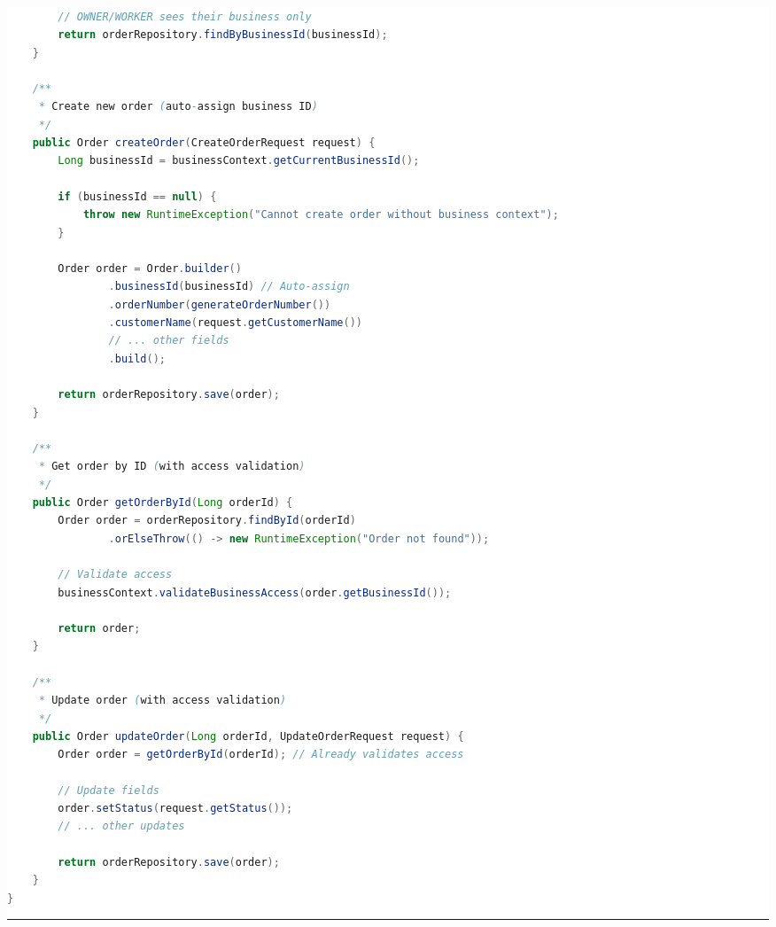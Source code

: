 ```java
        // OWNER/WORKER sees their business only
        return orderRepository.findByBusinessId(businessId);
    }
    
    /**
     * Create new order (auto-assign business ID)
     */
    public Order createOrder(CreateOrderRequest request) {
        Long businessId = businessContext.getCurrentBusinessId();
        
        if (businessId == null) {
            throw new RuntimeException("Cannot create order without business context");
        }
        
        Order order = Order.builder()
                .businessId(businessId) // Auto-assign
                .orderNumber(generateOrderNumber())
                .customerName(request.getCustomerName())
                // ... other fields
                .build();
        
        return orderRepository.save(order);
    }
    
    /**
     * Get order by ID (with access validation)
     */
    public Order getOrderById(Long orderId) {
        Order order = orderRepository.findById(orderId)
                .orElseThrow(() -> new RuntimeException("Order not found"));
        
        // Validate access
        businessContext.validateBusinessAccess(order.getBusinessId());
        
        return order;
    }
    
    /**
     * Update order (with access validation)
     */
    public Order updateOrder(Long orderId, UpdateOrderRequest request) {
        Order order = getOrderById(orderId); // Already validates access
        
        // Update fields
        order.setStatus(request.getStatus());
        // ... other updates
        
        return orderRepository.save(order);
    }
}
```

---